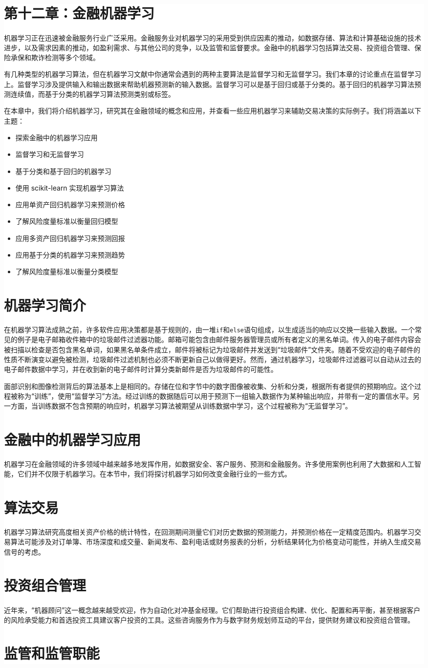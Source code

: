 # 第十二章：金融机器学习

机器学习正在迅速被金融服务行业广泛采用。金融服务业对机器学习的采用受到供应因素的推动，如数据存储、算法和计算基础设施的技术进步，以及需求因素的推动，如盈利需求、与其他公司的竞争，以及监管和监督要求。金融中的机器学习包括算法交易、投资组合管理、保险承保和欺诈检测等多个领域。

有几种类型的机器学习算法，但在机器学习文献中你通常会遇到的两种主要算法是监督学习和无监督学习。我们本章的讨论重点在监督学习上。监督学习涉及提供输入和输出数据来帮助机器预测新的输入数据。监督学习可以是基于回归或基于分类的。基于回归的机器学习算法预测连续值，而基于分类的机器学习算法预测类别或标签。

在本章中，我们将介绍机器学习，研究其在金融领域的概念和应用，并查看一些应用机器学习来辅助交易决策的实际例子。我们将涵盖以下主题：

+   探索金融中的机器学习应用

+   监督学习和无监督学习

+   基于分类和基于回归的机器学习

+   使用 scikit-learn 实现机器学习算法

+   应用单资产回归机器学习来预测价格

+   了解风险度量标准以衡量回归模型

+   应用多资产回归机器学习来预测回报

+   应用基于分类的机器学习来预测趋势

+   了解风险度量标准以衡量分类模型

# 机器学习简介

在机器学习算法成熟之前，许多软件应用决策都是基于规则的，由一堆`if`和`else`语句组成，以生成适当的响应以交换一些输入数据。一个常见的例子是电子邮箱收件箱中的垃圾邮件过滤器功能。邮箱可能包含由邮件服务器管理员或所有者定义的黑名单词。传入的电子邮件内容会被扫描以检查是否包含黑名单词，如果黑名单条件成立，邮件将被标记为垃圾邮件并发送到“垃圾邮件”文件夹。随着不受欢迎的电子邮件的性质不断演变以避免被检测，垃圾邮件过滤机制也必须不断更新自己以做得更好。然而，通过机器学习，垃圾邮件过滤器可以自动从过去的电子邮件数据中学习，并在收到新的电子邮件时计算分类新邮件是否为垃圾邮件的可能性。

面部识别和图像检测背后的算法基本上是相同的。存储在位和字节中的数字图像被收集、分析和分类，根据所有者提供的预期响应。这个过程被称为“训练”，使用“监督学习”方法。经过训练的数据随后可以用于预测下一组输入数据作为某种输出响应，并带有一定的置信水平。另一方面，当训练数据不包含预期的响应时，机器学习算法被期望从训练数据中学习，这个过程被称为“无监督学习”。

# 金融中的机器学习应用

机器学习在金融领域的许多领域中越来越多地发挥作用，如数据安全、客户服务、预测和金融服务。许多使用案例也利用了大数据和人工智能，它们并不仅限于机器学习。在本节中，我们将探讨机器学习如何改变金融行业的一些方式。

# 算法交易

机器学习算法研究高度相关资产价格的统计特性，在回测期间测量它们对历史数据的预测能力，并预测价格在一定精度范围内。机器学习交易算法可能涉及对订单簿、市场深度和成交量、新闻发布、盈利电话或财务报表的分析，分析结果转化为价格变动可能性，并纳入生成交易信号的考虑。

# 投资组合管理

近年来，“机器顾问”这一概念越来越受欢迎，作为自动化对冲基金经理。它们帮助进行投资组合构建、优化、配置和再平衡，甚至根据客户的风险承受能力和首选投资工具建议客户投资的工具。这些咨询服务作为与数字财务规划师互动的平台，提供财务建议和投资组合管理。

# 监管和监管职能
